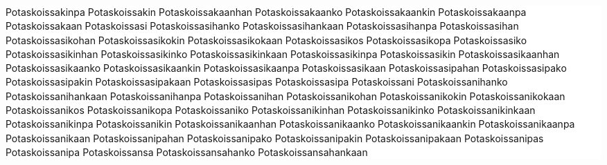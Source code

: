 Potaskoissakinpa
Potaskoissakin
Potaskoissakaanhan
Potaskoissakaanko
Potaskoissakaankin
Potaskoissakaanpa
Potaskoissakaan
Potaskoissasi
Potaskoissasihanko
Potaskoissasihankaan
Potaskoissasihanpa
Potaskoissasihan
Potaskoissasikohan
Potaskoissasikokin
Potaskoissasikokaan
Potaskoissasikos
Potaskoissasikopa
Potaskoissasiko
Potaskoissasikinhan
Potaskoissasikinko
Potaskoissasikinkaan
Potaskoissasikinpa
Potaskoissasikin
Potaskoissasikaanhan
Potaskoissasikaanko
Potaskoissasikaankin
Potaskoissasikaanpa
Potaskoissasikaan
Potaskoissasipahan
Potaskoissasipako
Potaskoissasipakin
Potaskoissasipakaan
Potaskoissasipas
Potaskoissasipa
Potaskoissani
Potaskoissanihanko
Potaskoissanihankaan
Potaskoissanihanpa
Potaskoissanihan
Potaskoissanikohan
Potaskoissanikokin
Potaskoissanikokaan
Potaskoissanikos
Potaskoissanikopa
Potaskoissaniko
Potaskoissanikinhan
Potaskoissanikinko
Potaskoissanikinkaan
Potaskoissanikinpa
Potaskoissanikin
Potaskoissanikaanhan
Potaskoissanikaanko
Potaskoissanikaankin
Potaskoissanikaanpa
Potaskoissanikaan
Potaskoissanipahan
Potaskoissanipako
Potaskoissanipakin
Potaskoissanipakaan
Potaskoissanipas
Potaskoissanipa
Potaskoissansa
Potaskoissansahanko
Potaskoissansahankaan